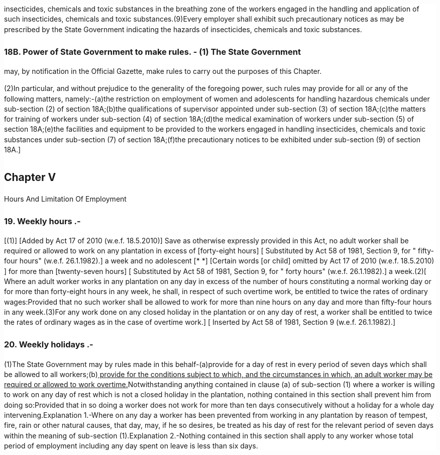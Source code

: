 insecticides, chemicals and toxic substances in the breathing zone of the
workers engaged in the handling and application of such insecticides,
chemicals and toxic substances.(9)Every employer shall exhibit such
precautionary notices as may be prescribed by the State Government indicating
the hazards of insecticides, chemicals and toxic substances.

### 18B. Power of State Government to make rules. - (1) The State Government
may, by notification in the Official Gazette, make rules to carry out the
purposes of this Chapter.

(2)In particular, and without prejudice to the generality of the foregoing
power, such rules may provide for all or any of the following matters,
namely:-(a)the restriction on employment of women and adolescents for handling
hazardous chemicals under sub-section (2) of section 18A;(b)the qualifications
of supervisor appointed under sub-section (3) of section 18A;(c)the matters
for training of workers under sub-section (4) of section 18A;(d)the medical
examination of workers under sub-section (5) of section 18A;(e)the facilities
and equipment to be provided to the workers engaged in handling insecticides,
chemicals and toxic substances under sub-section (7) of section 18A;(f)the
precautionary notices to be exhibited under sub-section (9) of section 18A.]

## Chapter V  
Hours And Limitation Of Employment

### 19\. Weekly hours .-

[(1)] [Added by Act 17 of 2010 (w.e.f. 18.5.2010)] Save as otherwise expressly
provided in this Act, no adult worker shall be required or allowed to work on
any plantation in excess of [forty-eight hours] [ Substituted by Act 58 of
1981, Section 9, for " fifty-four hours" (w.e.f. 26.1.1982).] a week and no
adolescent [* *] [Certain words [or child] omitted by Act 17 of 2010 (w.e.f.
18.5.2010) ] for more than [twenty-seven hours] [ Substituted by Act 58 of
1981, Section 9, for " forty hours" (w.e.f. 26.1.1982).] a week.(2)[ Where an
adult worker works in any plantation on any day in excess of the number of
hours constituting a normal working day or for more than forty-eight hours in
any week, he shall, in respect of such overtime work, be entitled to twice the
rates of ordinary wages:Provided that no such worker shall be allowed to work
for more than nine hours on any day and more than fifty-four hours in any
week.(3)For any work done on any closed holiday in the plantation or on any
day of rest, a worker shall be entitled to twice the rates of ordinary wages
as in the case of overtime work.] [ Inserted by Act 58 of 1981, Section 9
(w.e.f. 26.1.1982).]

### 20. Weekly holidays .-

(1)The State Government may by rules made in this behalf-(a)provide for a day
of rest in every period of seven days which shall be allowed to all
workers;(b)[ provide for the conditions subject to which, and the
circumstances in which, an adult worker may be required or allowed to work
overtime.](2)Notwithstanding anything contained in clause (a) of sub-section
(1) where a worker is willing to work on any day of rest which is not a closed
holiday in the plantation, nothing contained in this section shall prevent him
from doing so:Provided that in so doing a worker does not work for more than
ten days consecutively without a holiday for a whole day
intervening.Explanation 1.-Where on any day a worker has been prevented from
working in any plantation by reason of tempest, fire, rain or other natural
causes, that day, may, if he so desires, be treated as his day of rest for the
relevant period of seven days within the meaning of sub-section
(1).Explanation 2.-Nothing contained in this section shall apply to any worker
whose total period of employment including any day spent on leave is less than
six days.

